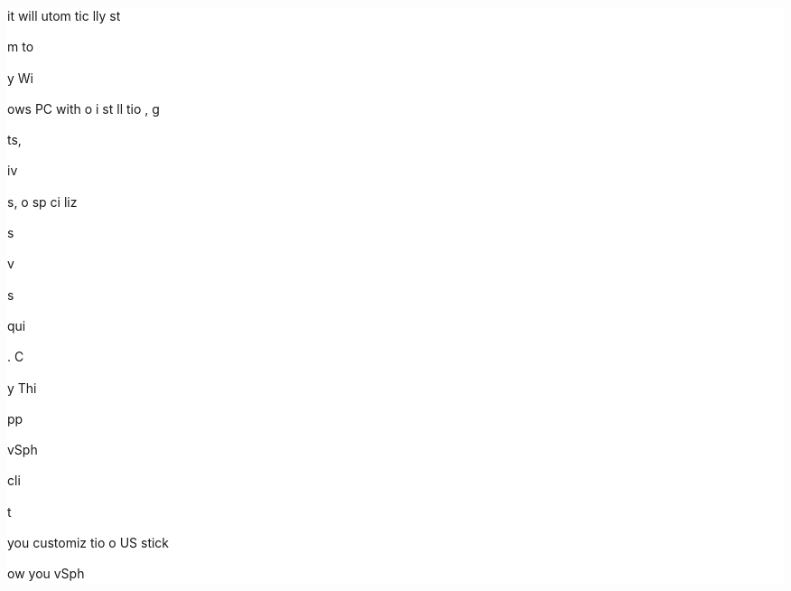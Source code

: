  it will 
utom
tic
lly st


m to 

y Wi

ows PC with 
o i
st
ll
tio
, 
g

ts, 

iv

s, o
 sp
ci
liz

 s

v

s 

qui


. C


y Thi

pp

 vSph


 cli

t 


 you
 customiz
tio
 o
 US
 stick 


 
ow you
 vSph
